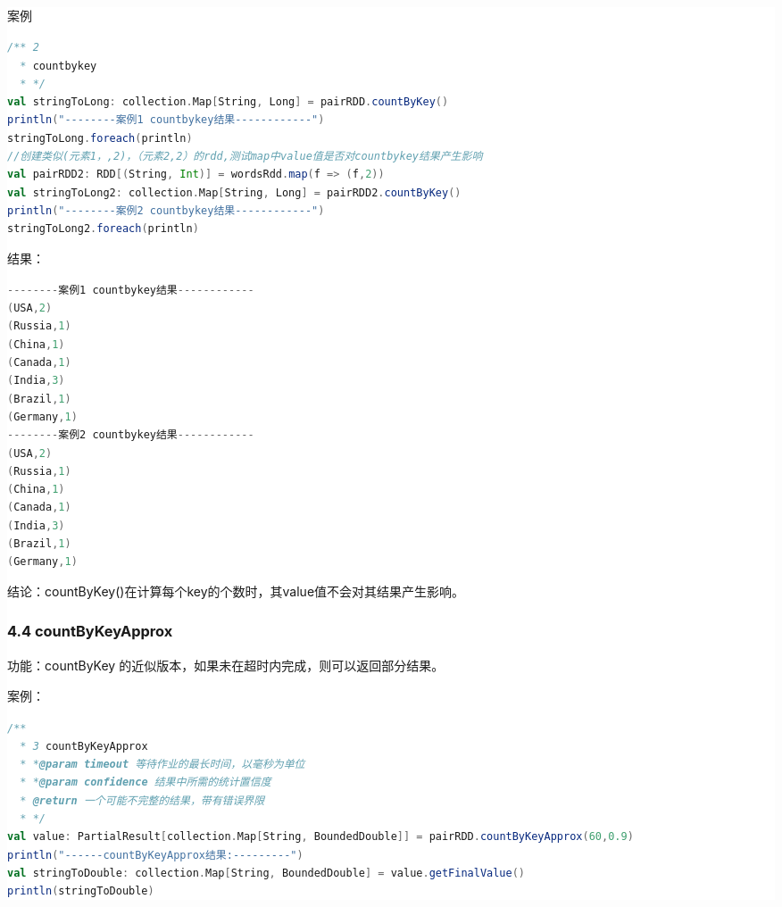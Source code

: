 案例

```scala
/** 2
  * countbykey
  * */
val stringToLong: collection.Map[String, Long] = pairRDD.countByKey()
println("--------案例1 countbykey结果------------")
stringToLong.foreach(println)
//创建类似(元素1，,2)，（元素2,2）的rdd,测试map中value值是否对countbykey结果产生影响
val pairRDD2: RDD[(String, Int)] = wordsRdd.map(f => (f,2))
val stringToLong2: collection.Map[String, Long] = pairRDD2.countByKey()
println("--------案例2 countbykey结果------------")
stringToLong2.foreach(println)
```

结果：

```scala
--------案例1 countbykey结果------------
(USA,2)
(Russia,1)
(China,1)
(Canada,1)
(India,3)
(Brazil,1)
(Germany,1)
--------案例2 countbykey结果------------
(USA,2)
(Russia,1)
(China,1)
(Canada,1)
(India,3)
(Brazil,1)
(Germany,1)
```

结论：countByKey()在计算每个key的个数时，其value值不会对其结果产生影响。

### 4.4 countByKeyApprox

功能：countByKey 的近似版本，如果未在超时内完成，则可以返回部分结果。

案例：

```scala
/**
  * 3 countByKeyApprox
  * *@param timeout 等待作业的最长时间，以毫秒为单位
  * *@param confidence 结果中所需的统计置信度
  * @return 一个可能不完整的结果，带有错误界限
  * */
val value: PartialResult[collection.Map[String, BoundedDouble]] = pairRDD.countByKeyApprox(60,0.9)
println("------countByKeyApprox结果:---------")
val stringToDouble: collection.Map[String, BoundedDouble] = value.getFinalValue()
println(stringToDouble)
```
